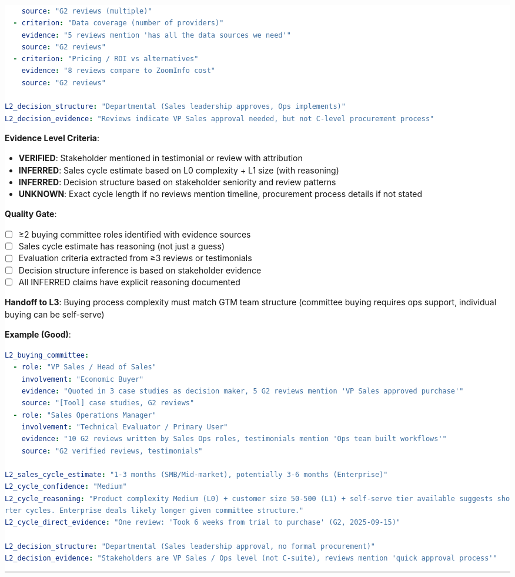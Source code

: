 ```yaml
    source: "G2 reviews (multiple)"
  - criterion: "Data coverage (number of providers)"
    evidence: "5 reviews mention 'has all the data sources we need'"
    source: "G2 reviews"
  - criterion: "Pricing / ROI vs alternatives"
    evidence: "8 reviews compare to ZoomInfo cost"
    source: "G2 reviews"

L2_decision_structure: "Departmental (Sales leadership approves, Ops implements)"
L2_decision_evidence: "Reviews indicate VP Sales approval needed, but not C-level procurement process"
```

**Evidence Level Criteria**:
- **VERIFIED**: Stakeholder mentioned in testimonial or review with attribution
- **INFERRED**: Sales cycle estimate based on L0 complexity + L1 size (with reasoning)
- **INFERRED**: Decision structure based on stakeholder seniority and review patterns
- **UNKNOWN**: Exact cycle length if no reviews mention timeline, procurement process details if not stated

**Quality Gate**:
- [ ] ≥2 buying committee roles identified with evidence sources
- [ ] Sales cycle estimate has reasoning (not just a guess)
- [ ] Evaluation criteria extracted from ≥3 reviews or testimonials
- [ ] Decision structure inference is based on stakeholder evidence
- [ ] All INFERRED claims have explicit reasoning documented

**Handoff to L3**: Buying process complexity must match GTM team structure (committee buying requires ops support, individual buying can be self-serve)

**Example (Good)**:
```yaml
L2_buying_committee:
  - role: "VP Sales / Head of Sales"
    involvement: "Economic Buyer"
    evidence: "Quoted in 3 case studies as decision maker, 5 G2 reviews mention 'VP Sales approved purchase'"
    source: "[Tool] case studies, G2 reviews"
  - role: "Sales Operations Manager"
    involvement: "Technical Evaluator / Primary User"
    evidence: "10 G2 reviews written by Sales Ops roles, testimonials mention 'Ops team built workflows'"
    source: "G2 verified reviews, testimonials"

L2_sales_cycle_estimate: "1-3 months (SMB/Mid-market), potentially 3-6 months (Enterprise)"
L2_cycle_confidence: "Medium"
L2_cycle_reasoning: "Product complexity Medium (L0) + customer size 50-500 (L1) + self-serve tier available suggests shorter cycles. Enterprise deals likely longer given committee structure."
L2_cycle_direct_evidence: "One review: 'Took 6 weeks from trial to purchase' (G2, 2025-09-15)"

L2_decision_structure: "Departmental (Sales leadership approval, no formal procurement)"
L2_decision_evidence: "Stakeholders are VP Sales / Ops level (not C-suite), reviews mention 'quick approval process'"
```

---